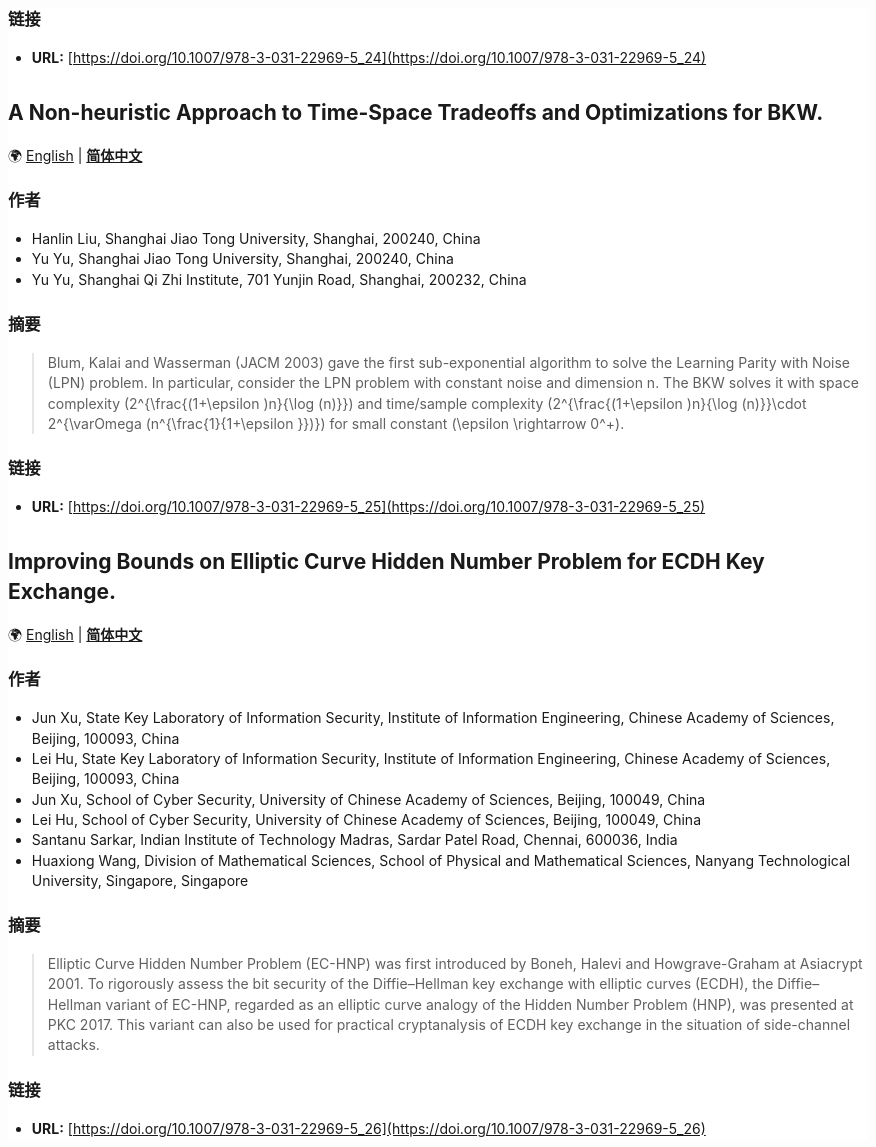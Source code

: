 ### 链接
- **URL:** [https://doi.org/10.1007/978-3-031-22969-5_24](https://doi.org/10.1007/978-3-031-22969-5_24)
## A Non-heuristic Approach to Time-Space Tradeoffs and Optimizations for BKW.
🌍 [English](../../../docs/en/Asiacrypt/Asiacrypt%2022-3.md#a-non-heuristic-approach-to-time-space-tradeoffs-and-optimizations-for-bkw) | **[简体中文](../../../docs/zh-CN/Asiacrypt/Asiacrypt%2022-3.md#a-non-heuristic-approach-to-time-space-tradeoffs-and-optimizations-for-bkw)**
### 作者
* Hanlin Liu, Shanghai Jiao Tong University, Shanghai, 200240, China
* Yu Yu, Shanghai Jiao Tong University, Shanghai, 200240, China
* Yu Yu, Shanghai Qi Zhi Institute, 701 Yunjin Road, Shanghai, 200232, China
### 摘要
> Blum, Kalai and Wasserman (JACM 2003) gave the first sub-exponential algorithm to solve the Learning Parity with Noise (LPN) problem. In particular, consider the LPN problem with constant noise and dimension n. The BKW solves it with space complexity \(2^{\frac{(1+\epsilon )n}{\log (n)}}\) and time/sample complexity \(2^{\frac{(1+\epsilon )n}{\log (n)}}\cdot 2^{\varOmega (n^{\frac{1}{1+\epsilon }})}\) for small constant \(\epsilon \rightarrow 0^+\).

### 链接
- **URL:** [https://doi.org/10.1007/978-3-031-22969-5_25](https://doi.org/10.1007/978-3-031-22969-5_25)
## Improving Bounds on Elliptic Curve Hidden Number Problem for ECDH Key Exchange.
🌍 [English](../../../docs/en/Asiacrypt/Asiacrypt%2022-3.md#improving-bounds-on-elliptic-curve-hidden-number-problem-for-ecdh-key-exchange) | **[简体中文](../../../docs/zh-CN/Asiacrypt/Asiacrypt%2022-3.md#improving-bounds-on-elliptic-curve-hidden-number-problem-for-ecdh-key-exchange)**
### 作者
* Jun Xu, State Key Laboratory of Information Security, Institute of Information Engineering, Chinese Academy of Sciences, Beijing, 100093, China
* Lei Hu, State Key Laboratory of Information Security, Institute of Information Engineering, Chinese Academy of Sciences, Beijing, 100093, China
* Jun Xu, School of Cyber Security, University of Chinese Academy of Sciences, Beijing, 100049, China
* Lei Hu, School of Cyber Security, University of Chinese Academy of Sciences, Beijing, 100049, China
* Santanu Sarkar, Indian Institute of Technology Madras, Sardar Patel Road, Chennai, 600036, India
* Huaxiong Wang, Division of Mathematical Sciences, School of Physical and Mathematical Sciences, Nanyang Technological University, Singapore, Singapore
### 摘要
> Elliptic Curve Hidden Number Problem (EC-HNP) was first introduced by Boneh, Halevi and Howgrave-Graham at Asiacrypt 2001. To rigorously assess the bit security of the Diffie–Hellman key exchange with elliptic curves (ECDH), the Diffie–Hellman variant of EC-HNP, regarded as an elliptic curve analogy of the Hidden Number Problem (HNP), was presented at PKC 2017. This variant can also be used for practical cryptanalysis of ECDH key exchange in the situation of side-channel attacks.

### 链接
- **URL:** [https://doi.org/10.1007/978-3-031-22969-5_26](https://doi.org/10.1007/978-3-031-22969-5_26)
